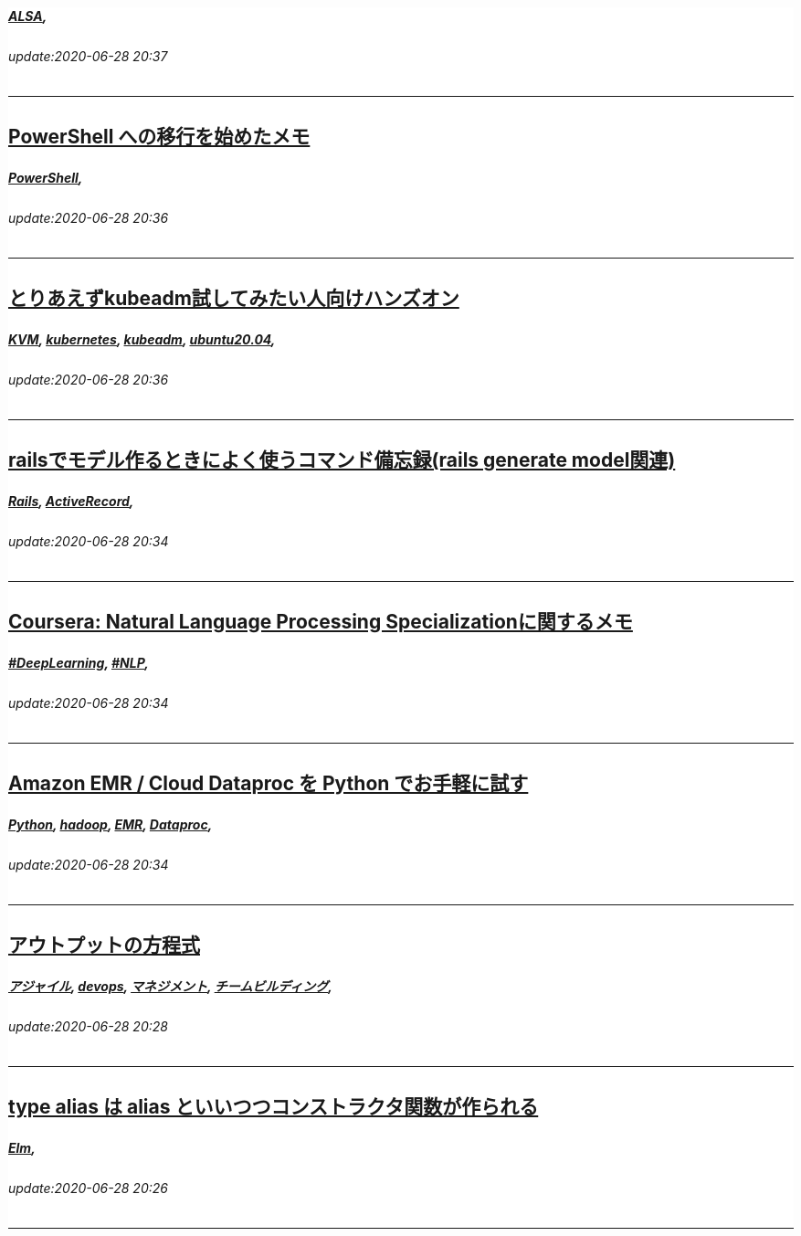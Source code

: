 ##### [ALSA](https://qiita.com/tags/ALSA), 
###### update:2020-06-28 20:37
---
## [PowerShell への移行を始めたメモ](https://qiita.com/emaame/items/e95f3bf7806d9c95fc77)
##### [PowerShell](https://qiita.com/tags/PowerShell), 
###### update:2020-06-28 20:36
---
## [とりあえずkubeadm試してみたい人向けハンズオン](https://qiita.com/little_wolf513/items/8b0af7c7aa8ba7eb0b4d)
##### [KVM](https://qiita.com/tags/KVM), [kubernetes](https://qiita.com/tags/kubernetes), [kubeadm](https://qiita.com/tags/kubeadm), [ubuntu20.04](https://qiita.com/tags/ubuntu20.04), 
###### update:2020-06-28 20:36
---
## [railsでモデル作るときによく使うコマンド備忘録(rails generate model関連)](https://qiita.com/setsumaru1992/items/16f45c0afe34da26761a)
##### [Rails](https://qiita.com/tags/Rails), [ActiveRecord](https://qiita.com/tags/ActiveRecord), 
###### update:2020-06-28 20:34
---
## [Coursera: Natural Language Processing Specializationに関するメモ](https://qiita.com/qbitmultiverse/items/ba2599fd84542f1272d7)
##### [#DeepLearning](https://qiita.com/tags/#DeepLearning), [#NLP](https://qiita.com/tags/#NLP), 
###### update:2020-06-28 20:34
---
## [Amazon EMR / Cloud Dataproc を Python でお手軽に試す](https://qiita.com/esakik/items/42a0852ec48df2235260)
##### [Python](https://qiita.com/tags/Python), [hadoop](https://qiita.com/tags/hadoop), [EMR](https://qiita.com/tags/EMR), [Dataproc](https://qiita.com/tags/Dataproc), 
###### update:2020-06-28 20:34
---
## [アウトプットの方程式](https://qiita.com/Nobu-NEWTON/items/770fd4c435529184969e)
##### [アジャイル](https://qiita.com/tags/アジャイル), [devops](https://qiita.com/tags/devops), [マネジメント](https://qiita.com/tags/マネジメント), [チームビルディング](https://qiita.com/tags/チームビルディング), 
###### update:2020-06-28 20:28
---
## [type alias は alias といいつつコンストラクタ関数が作られる](https://qiita.com/ma2saka/items/be08825822684d74f7b4)
##### [Elm](https://qiita.com/tags/Elm), 
###### update:2020-06-28 20:26
---